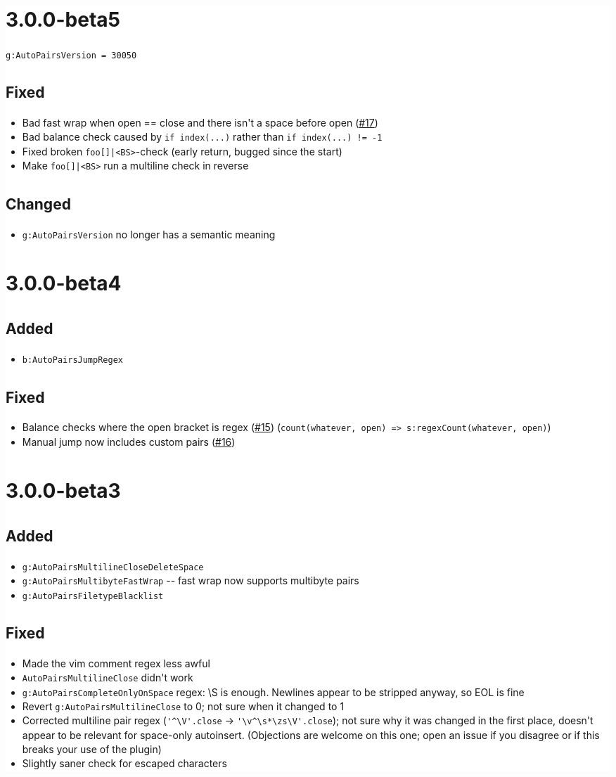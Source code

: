 # 3.0.0-beta5
`g:AutoPairsVersion = 30050`

## Fixed

* Bad fast wrap when open == close and there isn't a space before open ([#17](https://github.com/LunarWatcher/auto-pairs/issues/17))
* Bad balance check caused by `if index(...)` rather than `if index(...) != -1`
* Fixed broken `foo[]|<BS>`-check (early return, bugged since the start)
* Make `foo[]|<BS>` run a multiline check in reverse

## Changed
* `g:AutoPairsVersion` no longer has a semantic meaning

# 3.0.0-beta4

## Added
* `b:AutoPairsJumpRegex`

## Fixed

* Balance checks where the open bracket is regex ([#15](https://github.com/LunarWatcher/auto-pairs/issues/15)) (`count(whatever, open) => s:regexCount(whatever, open)`)
* Manual jump now includes custom pairs ([#16](https://github.com/LunarWatcher/auto-pairs/issues/16))

# 3.0.0-beta3

## Added
* `g:AutoPairsMultilineCloseDeleteSpace`
* `g:AutoPairsMultibyteFastWrap` -- fast wrap now supports multibyte pairs
* `g:AutoPairsFiletypeBlacklist`

## Fixed

* Made the vim comment regex less awful
* `AutoPairsMultilineClose` didn't work
* `g:AutoPairsCompleteOnlyOnSpace` regex: \S is enough. Newlines appear to be stripped anyway, so EOL is fine
* Revert `g:AutoPairsMultilineClose` to 0; not sure when it changed to 1
* Corrected multiline pair regex (`'^\V'.close` -> `'\v^\s*\zs\V'.close`); not sure why it was changed in the first place, doesn't appear to be relevant for space-only autoinsert. (Objections are welcome on this one; open an issue if you disagree or if this breaks your use of the plugin)
* Slightly saner check for escaped characters
